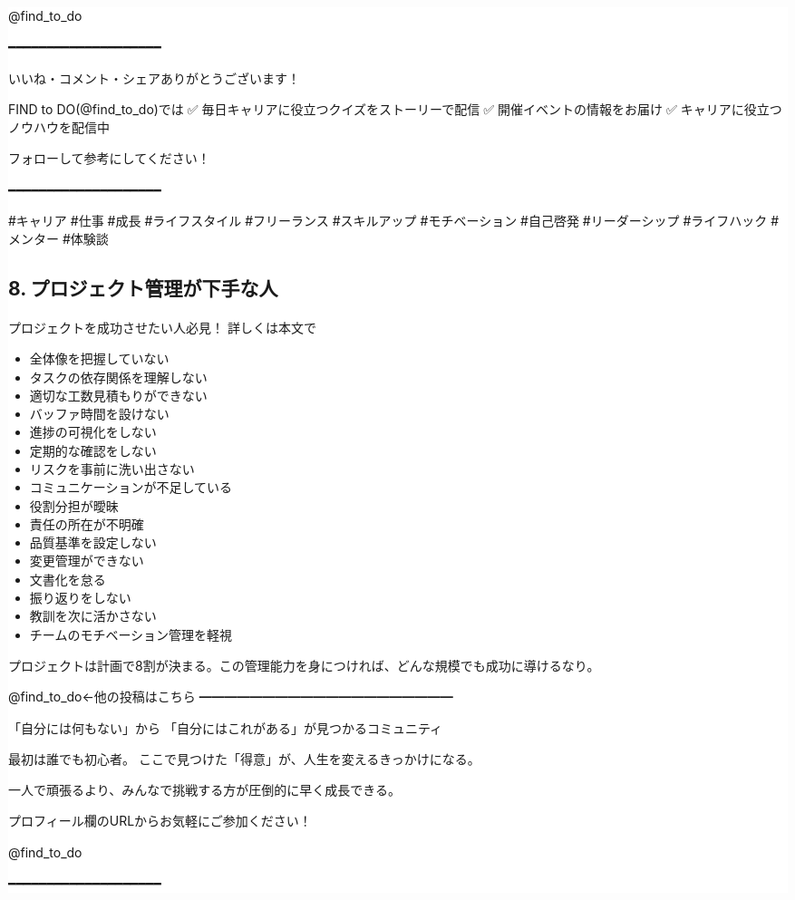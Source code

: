 @find_to_do

━━━━━━━━━━━━━━━━━━━━

いいね・コメント・シェアありがとうございます！

FIND to DO(@find_to_do)では
✅ 毎日キャリアに役立つクイズをストーリーで配信
✅ 開催イベントの情報をお届け
✅ キャリアに役立つノウハウを配信中

フォローして参考にしてください！

━━━━━━━━━━━━━━━━━━━━

#キャリア #仕事 #成長 #ライフスタイル #フリーランス #スキルアップ #モチベーション #自己啓発 #リーダーシップ #ライフハック #メンター #体験談

## 8. プロジェクト管理が下手な人

プロジェクトを成功させたい人必見！
詳しくは本文で

- 全体像を把握していない
- タスクの依存関係を理解しない
- 適切な工数見積もりができない
- バッファ時間を設けない
- 進捗の可視化をしない
- 定期的な確認をしない
- リスクを事前に洗い出さない
- コミュニケーションが不足している
- 役割分担が曖昧
- 責任の所在が不明確
- 品質基準を設定しない
- 変更管理ができない
- 文書化を怠る
- 振り返りをしない
- 教訓を次に活かさない
- チームのモチベーション管理を軽視

プロジェクトは計画で8割が決まる。この管理能力を身につければ、どんな規模でも成功に導けるなり。

@find_to_do←他の投稿はこちら
━━━━━━━━━━━━━━━━━━━━

「自分には何もない」から
「自分にはこれがある」が見つかるコミュニティ

最初は誰でも初心者。
ここで見つけた「得意」が、人生を変えるきっかけになる。

一人で頑張るより、みんなで挑戦する方が圧倒的に早く成長できる。

プロフィール欄のURLからお気軽にご参加ください！

@find_to_do

━━━━━━━━━━━━━━━━━━━━
